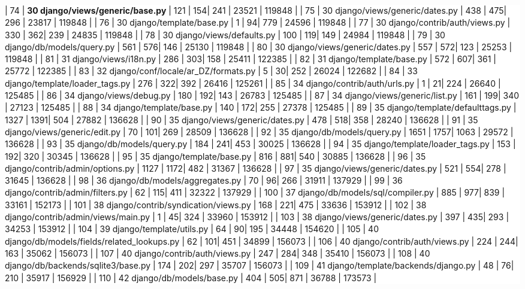 | 74 | **30 django/views/generic/base.py** | 121 | 154| 241 | 23521 | 119848 | 
| 75 | 30 django/views/generic/dates.py | 438 | 475| 296 | 23817 | 119848 | 
| 76 | 30 django/template/base.py | 1 | 94| 779 | 24596 | 119848 | 
| 77 | 30 django/contrib/auth/views.py | 330 | 362| 239 | 24835 | 119848 | 
| 78 | 30 django/views/defaults.py | 100 | 119| 149 | 24984 | 119848 | 
| 79 | 30 django/db/models/query.py | 561 | 576| 146 | 25130 | 119848 | 
| 80 | 30 django/views/generic/dates.py | 557 | 572| 123 | 25253 | 119848 | 
| 81 | 31 django/views/i18n.py | 286 | 303| 158 | 25411 | 122385 | 
| 82 | 31 django/template/base.py | 572 | 607| 361 | 25772 | 122385 | 
| 83 | 32 django/conf/locale/ar_DZ/formats.py | 5 | 30| 252 | 26024 | 122682 | 
| 84 | 33 django/template/loader_tags.py | 276 | 322| 392 | 26416 | 125261 | 
| 85 | 34 django/contrib/auth/urls.py | 1 | 21| 224 | 26640 | 125485 | 
| 86 | 34 django/views/debug.py | 180 | 192| 143 | 26783 | 125485 | 
| 87 | 34 django/views/generic/list.py | 161 | 199| 340 | 27123 | 125485 | 
| 88 | 34 django/template/base.py | 140 | 172| 255 | 27378 | 125485 | 
| 89 | 35 django/template/defaulttags.py | 1327 | 1391| 504 | 27882 | 136628 | 
| 90 | 35 django/views/generic/dates.py | 478 | 518| 358 | 28240 | 136628 | 
| 91 | 35 django/views/generic/edit.py | 70 | 101| 269 | 28509 | 136628 | 
| 92 | 35 django/db/models/query.py | 1651 | 1757| 1063 | 29572 | 136628 | 
| 93 | 35 django/db/models/query.py | 184 | 241| 453 | 30025 | 136628 | 
| 94 | 35 django/template/loader_tags.py | 153 | 192| 320 | 30345 | 136628 | 
| 95 | 35 django/template/base.py | 816 | 881| 540 | 30885 | 136628 | 
| 96 | 35 django/contrib/admin/options.py | 1127 | 1172| 482 | 31367 | 136628 | 
| 97 | 35 django/views/generic/dates.py | 521 | 554| 278 | 31645 | 136628 | 
| 98 | 36 django/db/models/aggregates.py | 70 | 96| 266 | 31911 | 137929 | 
| 99 | 36 django/contrib/admin/filters.py | 62 | 115| 411 | 32322 | 137929 | 
| 100 | 37 django/db/models/sql/compiler.py | 885 | 977| 839 | 33161 | 152173 | 
| 101 | 38 django/contrib/syndication/views.py | 168 | 221| 475 | 33636 | 153912 | 
| 102 | 38 django/contrib/admin/views/main.py | 1 | 45| 324 | 33960 | 153912 | 
| 103 | 38 django/views/generic/dates.py | 397 | 435| 293 | 34253 | 153912 | 
| 104 | 39 django/template/utils.py | 64 | 90| 195 | 34448 | 154620 | 
| 105 | 40 django/db/models/fields/related_lookups.py | 62 | 101| 451 | 34899 | 156073 | 
| 106 | 40 django/contrib/auth/views.py | 224 | 244| 163 | 35062 | 156073 | 
| 107 | 40 django/contrib/auth/views.py | 247 | 284| 348 | 35410 | 156073 | 
| 108 | 40 django/db/backends/sqlite3/base.py | 174 | 202| 297 | 35707 | 156073 | 
| 109 | 41 django/template/backends/django.py | 48 | 76| 210 | 35917 | 156929 | 
| 110 | 42 django/db/models/base.py | 404 | 505| 871 | 36788 | 173573 | 